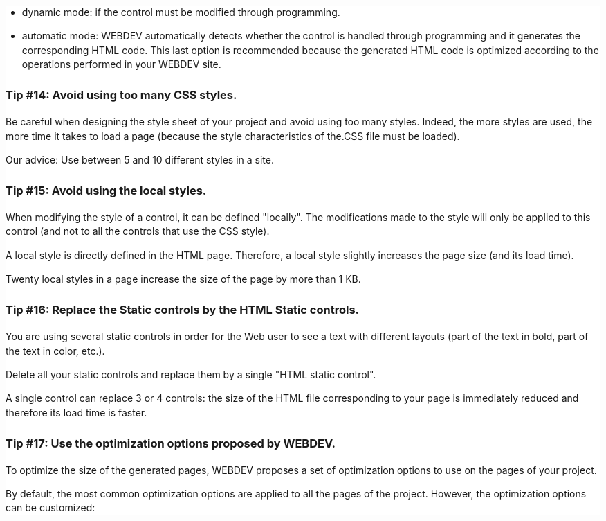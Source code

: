 - dynamic mode: if the control must be modified through programming.

- automatic mode: WEBDEV automatically detects whether the control is handled through programming and it generates the corresponding HTML code. This last option is recommended because the generated HTML code is optimized according to the operations performed in your WEBDEV site.



<a name="NOTE2_14"></a>


### Tip #14: Avoid using too many CSS styles.
<a name="tip_14_avoid_using_too_many_css_styles_ELTPARAGRAPHE000183"></a>

Be careful when designing the style sheet of your project and avoid using too many styles. Indeed, the more styles are used, the more time it takes to load a page (because the style characteristics of the.CSS file must be loaded).

Our advice: Use between 5 and 10 different styles in a site.
<a name="NOTE2_15"></a>


### Tip #15: Avoid using the local styles.
<a name="tip_15_avoid_using_the_local_styles_ELTPARAGRAPHE000192"></a>

When modifying the style of a control, it can be defined "locally". The modifications made to the style will only be applied to this control (and not to all the controls that use the CSS style).

A local style is directly defined in the HTML page. Therefore, a local style slightly increases the page size (and its load time).

Twenty local styles in a page increase the size of the page by more than 1 KB.
<a name="NOTE2_16"></a>


### Tip #16: Replace the Static controls by the HTML Static controls.
<a name="tip_16_replace_the_static_controls_the_html_static_controls_ELTPARAGRAPHE000203"></a>

You are using several static controls in order for the Web user to see a text with different layouts (part of the text in bold, part of the text in color, etc.).

Delete all your static controls and replace them by a single "HTML static control".

A single control can replace 3 or 4 controls: the size of the HTML file corresponding to your page is immediately reduced and therefore its load time is faster.
<a name="NOTE2_17"></a>


### Tip #17: Use the optimization options proposed by WEBDEV.
<a name="tip_17_use_the_optimization_options_proposed_webdev_ELTPARAGRAPHE000214"></a>

To optimize the size of the generated pages, WEBDEV proposes a set of optimization options to use on the pages of your project.

By default, the most common optimization options are applied to all the pages of the project. However, the optimization options can be customized:
